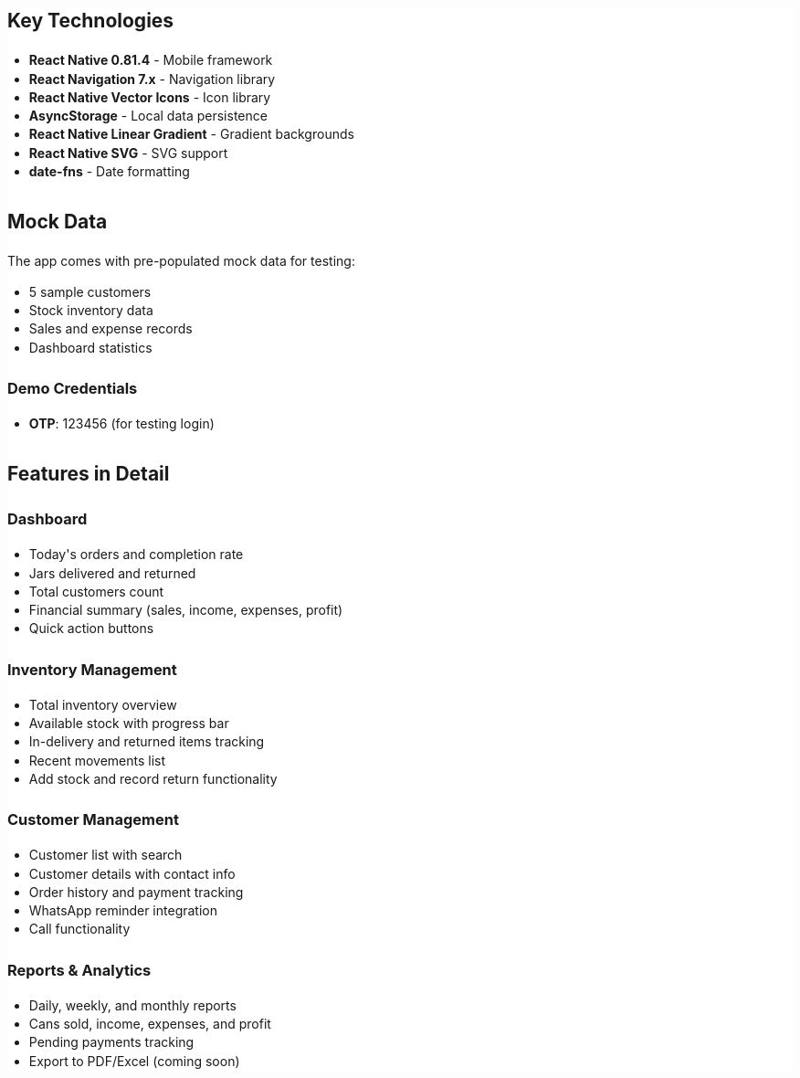 ## Key Technologies

- **React Native 0.81.4** - Mobile framework
- **React Navigation 7.x** - Navigation library
- **React Native Vector Icons** - Icon library
- **AsyncStorage** - Local data persistence
- **React Native Linear Gradient** - Gradient backgrounds
- **React Native SVG** - SVG support
- **date-fns** - Date formatting

## Mock Data

The app comes with pre-populated mock data for testing:
- 5 sample customers
- Stock inventory data
- Sales and expense records
- Dashboard statistics

### Demo Credentials
- **OTP**: 123456 (for testing login)

## Features in Detail

### Dashboard
- Today's orders and completion rate
- Jars delivered and returned
- Total customers count
- Financial summary (sales, income, expenses, profit)
- Quick action buttons

### Inventory Management
- Total inventory overview
- Available stock with progress bar
- In-delivery and returned items tracking
- Recent movements list
- Add stock and record return functionality

### Customer Management
- Customer list with search
- Customer details with contact info
- Order history and payment tracking
- WhatsApp reminder integration
- Call functionality

### Reports & Analytics
- Daily, weekly, and monthly reports
- Cans sold, income, expenses, and profit
- Pending payments tracking
- Export to PDF/Excel (coming soon)
